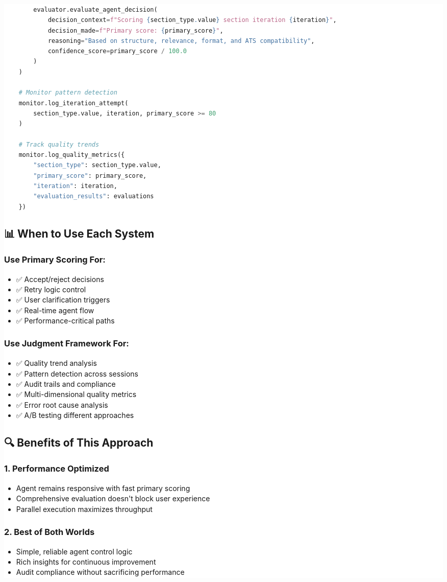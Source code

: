 ```python
        evaluator.evaluate_agent_decision(
            decision_context=f"Scoring {section_type.value} section iteration {iteration}",
            decision_made=f"Primary score: {primary_score}",
            reasoning="Based on structure, relevance, format, and ATS compatibility",
            confidence_score=primary_score / 100.0
        )
    )
    
    # Monitor pattern detection
    monitor.log_iteration_attempt(
        section_type.value, iteration, primary_score >= 80
    )
    
    # Track quality trends
    monitor.log_quality_metrics({
        "section_type": section_type.value,
        "primary_score": primary_score,
        "iteration": iteration,
        "evaluation_results": evaluations
    })
```

## 📊 **When to Use Each System**

### **Use Primary Scoring For:**
- ✅ Accept/reject decisions
- ✅ Retry logic control
- ✅ User clarification triggers
- ✅ Real-time agent flow
- ✅ Performance-critical paths

### **Use Judgment Framework For:**
- ✅ Quality trend analysis
- ✅ Pattern detection across sessions
- ✅ Audit trails and compliance
- ✅ Multi-dimensional quality metrics
- ✅ Error root cause analysis
- ✅ A/B testing different approaches

## 🔍 **Benefits of This Approach**

### **1. Performance Optimized**
- Agent remains responsive with fast primary scoring
- Comprehensive evaluation doesn't block user experience
- Parallel execution maximizes throughput

### **2. Best of Both Worlds**
- Simple, reliable agent control logic
- Rich insights for continuous improvement
- Audit compliance without sacrificing performance
